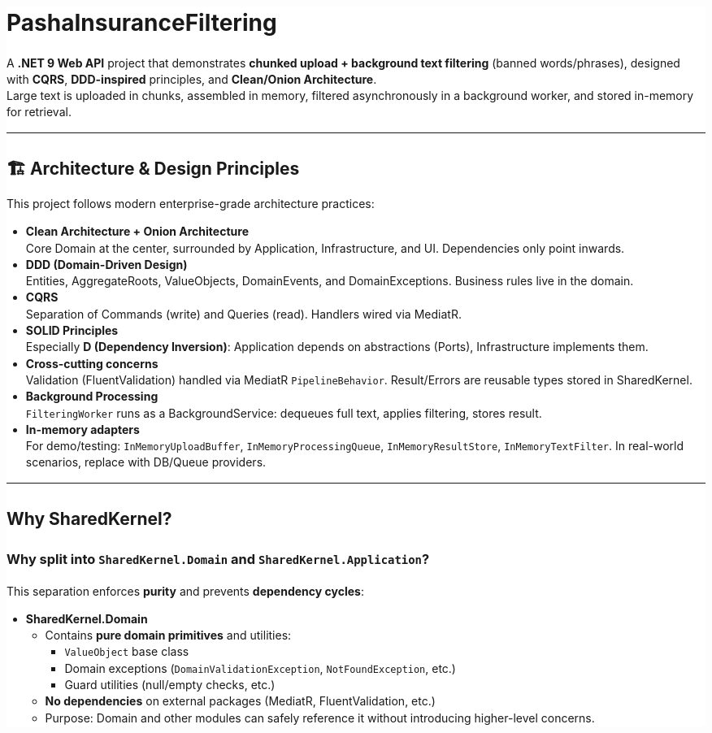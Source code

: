# PashaInsuranceFiltering

A **.NET 9 Web API** project that demonstrates **chunked upload + background text filtering** (banned words/phrases), designed with **CQRS**, **DDD-inspired** principles, and **Clean/Onion Architecture**.  
Large text is uploaded in chunks, assembled in memory, filtered asynchronously in a background worker, and stored in-memory for retrieval.

---

## 🏗 Architecture & Design Principles

This project follows modern enterprise-grade architecture practices:

- **Clean Architecture + Onion Architecture**  
  Core Domain at the center, surrounded by Application, Infrastructure, and UI. Dependencies only point inwards.
- **DDD (Domain-Driven Design)**  
  Entities, AggregateRoots, ValueObjects, DomainEvents, and DomainExceptions. Business rules live in the domain.
- **CQRS**  
  Separation of Commands (write) and Queries (read). Handlers wired via MediatR.
- **SOLID Principles**  
  Especially **D (Dependency Inversion)**: Application depends on abstractions (Ports), Infrastructure implements them.
- **Cross-cutting concerns**  
  Validation (FluentValidation) handled via MediatR `PipelineBehavior`. Result/Errors are reusable types stored in SharedKernel.
- **Background Processing**  
  `FilteringWorker` runs as a BackgroundService: dequeues full text, applies filtering, stores result.
- **In-memory adapters**  
  For demo/testing: `InMemoryUploadBuffer`, `InMemoryProcessingQueue`, `InMemoryResultStore`, `InMemoryTextFilter`. In real-world scenarios, replace with DB/Queue providers.

---

## Why SharedKernel?

### Why split into `SharedKernel.Domain` and `SharedKernel.Application`?

This separation enforces **purity** and prevents **dependency cycles**:

- **SharedKernel.Domain**
  - Contains **pure domain primitives** and utilities:
    - `ValueObject` base class
    - Domain exceptions (`DomainValidationException`, `NotFoundException`, etc.)
    - Guard utilities (null/empty checks, etc.)
  - **No dependencies** on external packages (MediatR, FluentValidation, etc.)
  - Purpose: Domain and other modules can safely reference it without introducing higher-level concerns.
